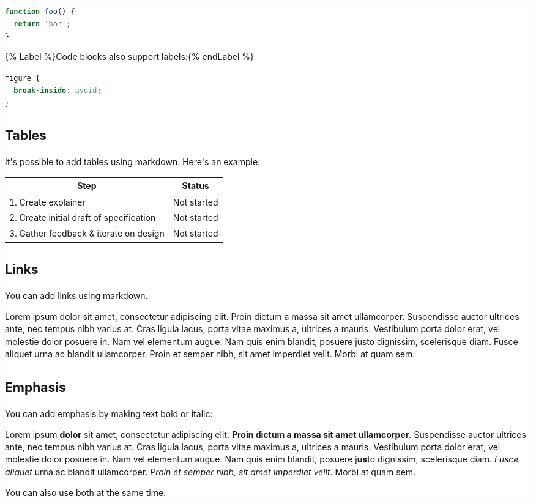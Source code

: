 ```js
function foo() {
  return 'bar';
}
```

{% Label %}Code blocks also support labels:{% endLabel %}

```css
figure {
  break-inside: avoid;
}
```

## Tables

It's possible to add tables using markdown. Here's an example:

| Step                                       | Status             |
| ------------------------------------------ |--------------------|
| 1. Create explainer                        | Not started        |
| 2. Create initial draft of specification   | Not started        |
| 3. Gather feedback & iterate on design     | Not started        |


## Links

You can add links using markdown.

Lorem ipsum dolor sit amet, [consectetur adipiscing elit](/). Proin dictum a massa sit amet ullamcorper.
Suspendisse auctor ultrices ante, nec tempus nibh varius at. Cras ligula lacus, porta vitae maximus a,
ultrices a mauris. Vestibulum porta dolor erat, vel molestie dolor posuere in. Nam vel elementum augue.
Nam quis enim blandit, posuere justo dignissim, [scelerisque diam.](/) Fusce aliquet urna ac blandit ullamcorper.
Proin et semper nibh, sit amet imperdiet velit. Morbi at quam sem.

## Emphasis

You can add emphasis by making text bold or italic:

Lorem ipsum **dolor** sit amet, consectetur adipiscing elit. **Proin dictum a massa sit amet ullamcorper**. Suspendisse auctor ultrices ante,
nec tempus nibh varius at. Cras ligula lacus, porta vitae maximus a, ultrices a mauris. Vestibulum porta dolor erat, vel molestie dolor
posuere in. Nam vel elementum augue. Nam quis enim blandit, posuere j**us**to dignissim, scelerisque diam. *Fusce aliquet* urna ac blandit
ullamcorper. *Proin et semper nibh, sit amet imperdiet velit*. Morbi at quam sem.

You can also use both at the same time:
